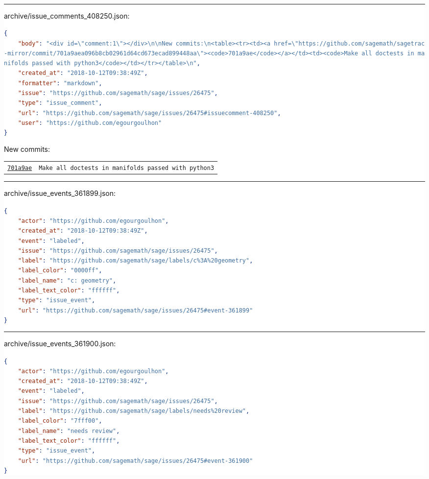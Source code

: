

---

archive/issue_comments_408250.json:
```json
{
    "body": "<div id=\"comment:1\"></div>\n\nNew commits:\n<table><tr><td><a href=\"https://github.com/sagemath/sagetrac-mirror/commit/701a9aea096b8cb02961d64cd673ecad899448aa\"><code>701a9ae</code></a></td><td><code>Make all doctests in manifolds passed with python3</code></td></tr></table>\n",
    "created_at": "2018-10-12T09:38:49Z",
    "formatter": "markdown",
    "issue": "https://github.com/sagemath/sage/issues/26475",
    "type": "issue_comment",
    "url": "https://github.com/sagemath/sage/issues/26475#issuecomment-408250",
    "user": "https://github.com/egourgoulhon"
}
```

<div id="comment:1"></div>

New commits:
<table><tr><td><a href="https://github.com/sagemath/sagetrac-mirror/commit/701a9aea096b8cb02961d64cd673ecad899448aa"><code>701a9ae</code></a></td><td><code>Make all doctests in manifolds passed with python3</code></td></tr></table>




---

archive/issue_events_361899.json:
```json
{
    "actor": "https://github.com/egourgoulhon",
    "created_at": "2018-10-12T09:38:49Z",
    "event": "labeled",
    "issue": "https://github.com/sagemath/sage/issues/26475",
    "label": "https://github.com/sagemath/sage/labels/c%3A%20geometry",
    "label_color": "0000ff",
    "label_name": "c: geometry",
    "label_text_color": "ffffff",
    "type": "issue_event",
    "url": "https://github.com/sagemath/sage/issues/26475#event-361899"
}
```



---

archive/issue_events_361900.json:
```json
{
    "actor": "https://github.com/egourgoulhon",
    "created_at": "2018-10-12T09:38:49Z",
    "event": "labeled",
    "issue": "https://github.com/sagemath/sage/issues/26475",
    "label": "https://github.com/sagemath/sage/labels/needs%20review",
    "label_color": "7fff00",
    "label_name": "needs review",
    "label_text_color": "ffffff",
    "type": "issue_event",
    "url": "https://github.com/sagemath/sage/issues/26475#event-361900"
}
```
